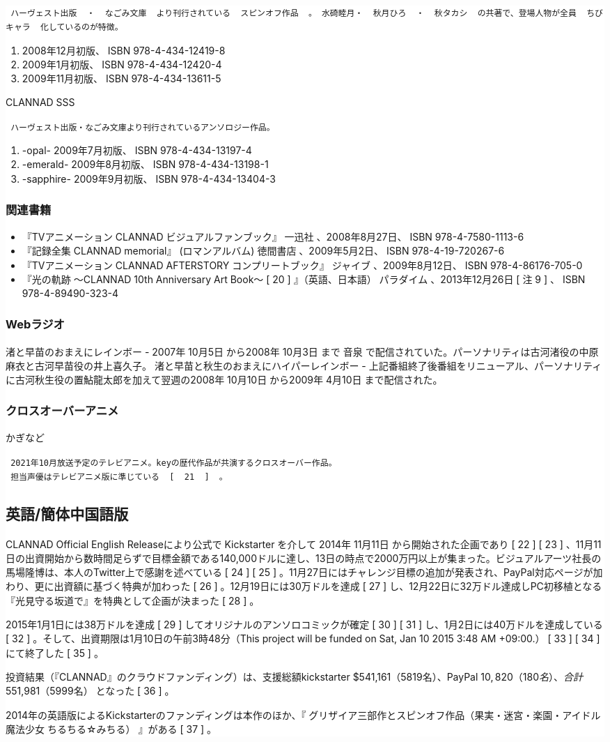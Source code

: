      ハーヴェスト出版  ・  なごみ文庫  より刊行されている  スピンオフ作品  。 水碕睦月・  秋月ひろ  ・  秋タカシ  の共著で、登場人物が全員  ちびキャラ  化しているのが特徴。 

  1. 2008年12月初版、  ISBN  978-4-434-12419-8 
  2. 2009年1月初版、  ISBN  978-4-434-12420-4 
  3. 2009年11月初版、  ISBN  978-4-434-13611-5 

CLANNAD SSS

     ハーヴェスト出版・なごみ文庫より刊行されているアンソロジー作品。 

  1. -opal- 2009年7月初版、  ISBN  978-4-434-13197-4 
  2. -emerald- 2009年8月初版、  ISBN  978-4-434-13198-1 
  3. -sapphire- 2009年9月初版、  ISBN  978-4-434-13404-3 

###  関連書籍

  * 『TVアニメーション CLANNAD ビジュアルファンブック』  一迅社  、2008年8月27日、  ISBN  978-4-7580-1113-6 
  * 『記録全集 CLANNAD memorial』 (ロマンアルバム)  徳間書店  、2009年5月2日、  ISBN  978-4-19-720267-6 
  * 『TVアニメーション CLANNAD AFTERSTORY コンプリートブック』  ジャイブ  、2009年8月12日、  ISBN  978-4-86176-705-0 
  * 『光の軌跡 〜CLANNAD 10th Anniversary Art Book〜  [  20  ]  』（英語、日本語）  パラダイム  、2013年12月26日  [  注 9  ]  、  ISBN  978-4-89490-323-4 

###  Webラジオ

渚と早苗のおまえにレインボー  \- 2007年  10月5日  から2008年  10月3日  まで  音泉
で配信されていた。パーソナリティは古河渚役の中原麻衣と古河早苗役の井上喜久子。  渚と早苗と秋生のおまえにハイパーレインボー  \-
上記番組終了後番組をリニューアル、パーソナリティに古河秋生役の置鮎龍太郎を加えて翌週の2008年  10月10日  から2009年  4月10日
まで配信された。

###  クロスオーバーアニメ

かぎなど

     2021年10月放送予定のテレビアニメ。keyの歴代作品が共演するクロスオーバー作品。 
     担当声優はテレビアニメ版に準じている  [  21  ]  。 

##  英語/簡体中国語版

CLANNAD Official English Releaseにより公式で  Kickstarter  を介して  2014年  11月11日
から開始された企画であり  [  22  ]  [  23  ]
、11月11日の出資開始から数時間足らずで目標金額である140,000ドルに達し、13日の時点で2000万円以上が集まった。ビジュアルアーツ社長の馬場隆博は、本人のTwitter上で感謝を述べている
[  24  ]  [  25  ]  。11月27日にはチャレンジ目標の追加が発表され、PayPal対応ページが加わり、更に出資額に基づく特典が加わった
[  26  ]  。12月19日には30万ドルを達成  [  27  ]
し、12月22日に32万ドル達成しPC初移植となる『光見守る坂道で』を特典として企画が決まった  [  28  ]  。

2015年1月1日には38万ドルを達成  [  29  ]  してオリジナルのアンソロコミックが確定  [  30  ]  [  31  ]
し、1月2日には40万ドルを達成している  [  32  ]  。そして、出資期限は1月10日の午前3時48分（This project will be
funded on Sat, Jan 10 2015 3:48 AM +09:00.）  [  33  ]  [  34  ]  にて終了した  [  35
]  。

投資結果（『CLANNAD』のクラウドファンディング）は、支援総額kickstarter $541,161（5819名）、PayPal
$10,820（180名）、合計$551,981（5999名） となった  [  36  ]  。

2014年の英語版によるKickstarterのファンディングは本作のほか、『  グリザイア三部作とスピンオフ作品（果実・迷宮・楽園・アイドル魔法少女
ちるちる☆みちる）  』がある  [  37  ]  。
